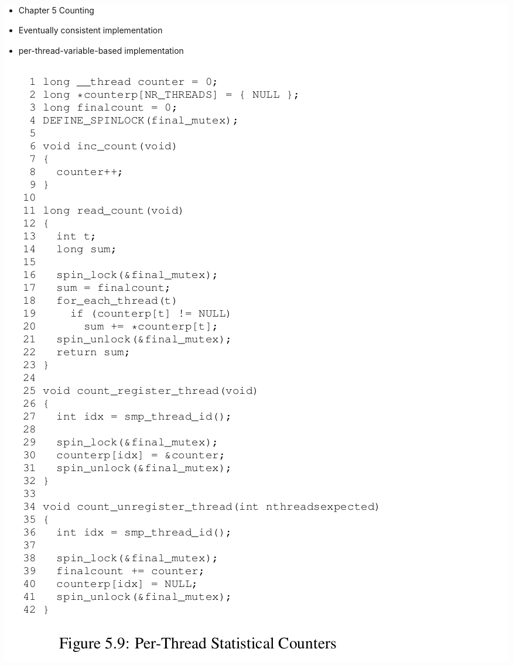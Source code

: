 * Chapter 5 Counting

* Eventually consistent implementation

* per-thread-variable-based implementation

![](./imgs/20.png)
